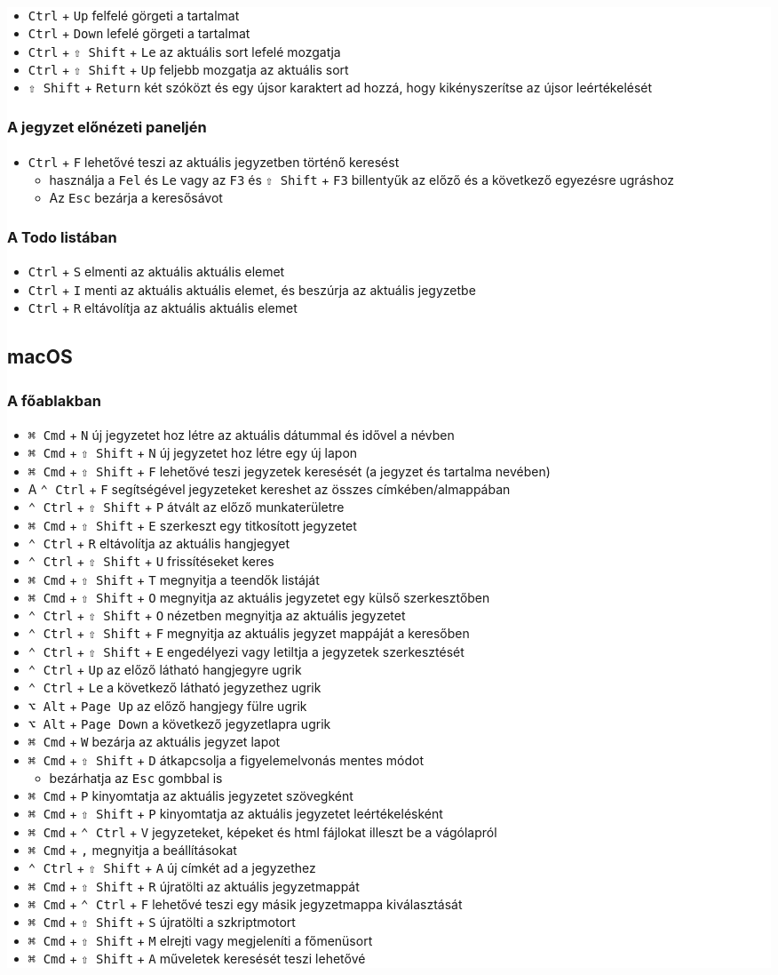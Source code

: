 - <kbd>Ctrl</kbd> + <kbd>Up</kbd> felfelé görgeti a tartalmat
- <kbd>Ctrl</kbd> + <kbd>Down</kbd> lefelé görgeti a tartalmat
- <kbd>Ctrl</kbd> + <kbd>⇧ Shift</kbd> + <kbd>Le</kbd> az aktuális sort lefelé mozgatja
- <kbd>Ctrl</kbd> + <kbd>⇧ Shift</kbd> + <kbd>Up</kbd> feljebb mozgatja az aktuális sort
- <kbd>⇧ Shift</kbd> + <kbd>Return</kbd> két szóközt és egy újsor karaktert ad hozzá, hogy kikényszerítse az újsor leértékelését

### A jegyzet előnézeti paneljén

- <kbd>Ctrl</kbd> + <kbd>F</kbd> lehetővé teszi az aktuális jegyzetben történő keresést
  - használja a <kbd>Fel</kbd> és <kbd>Le</kbd> vagy az <kbd>F3</kbd> és <kbd>⇧ Shift</kbd> + <kbd>F3</kbd> billentyűk az előző és a következő egyezésre ugráshoz
  - Az <kbd>Esc</kbd> bezárja a keresősávot

### A Todo listában

- <kbd>Ctrl</kbd> + <kbd>S</kbd> elmenti az aktuális aktuális elemet
- <kbd>Ctrl</kbd> + <kbd>I</kbd> menti az aktuális aktuális elemet, és beszúrja az aktuális jegyzetbe
- <kbd>Ctrl</kbd> + <kbd>R</kbd> eltávolítja az aktuális aktuális elemet

## macOS

### A főablakban

- <kbd>⌘ Cmd</kbd> + <kbd>N</kbd> új jegyzetet hoz létre az aktuális dátummal és idővel a névben
- <kbd>⌘ Cmd</kbd> + <kbd>⇧ Shift</kbd> + <kbd>N</kbd> új jegyzetet hoz létre egy új lapon
- <kbd>⌘ Cmd</kbd> + <kbd>⇧ Shift</kbd> + <kbd>F</kbd> lehetővé teszi jegyzetek keresését (a jegyzet és tartalma nevében)
- A <kbd>⌃ Ctrl</kbd> + <kbd>F</kbd> segítségével jegyzeteket kereshet az összes címkében/almappában
- <kbd>⌃ Ctrl</kbd> + <kbd>⇧ Shift</kbd> + <kbd>P</kbd> átvált az előző munkaterületre
- <kbd>⌘ Cmd</kbd> + <kbd>⇧ Shift</kbd> + <kbd>E</kbd> szerkeszt egy titkosított jegyzetet
- <kbd>⌃ Ctrl</kbd> + <kbd>R</kbd> eltávolítja az aktuális hangjegyet
- <kbd>⌃ Ctrl</kbd> + <kbd>⇧ Shift</kbd> + <kbd>U</kbd> frissítéseket keres
- <kbd>⌘ Cmd</kbd> + <kbd>⇧ Shift</kbd> + <kbd>T</kbd> megnyitja a teendők listáját
- <kbd>⌘ Cmd</kbd> + <kbd>⇧ Shift</kbd> + <kbd>O</kbd> megnyitja az aktuális jegyzetet egy külső szerkesztőben
- <kbd>⌃ Ctrl</kbd> + <kbd>⇧ Shift</kbd> + <kbd>O</kbd> nézetben megnyitja az aktuális jegyzetet
- <kbd>⌃ Ctrl</kbd> + <kbd>⇧ Shift</kbd> + <kbd>F</kbd> megnyitja az aktuális jegyzet mappáját a keresőben
- <kbd>⌃ Ctrl</kbd> + <kbd>⇧ Shift</kbd> + <kbd>E</kbd> engedélyezi vagy letiltja a jegyzetek szerkesztését
- <kbd>⌃ Ctrl</kbd> + <kbd>Up</kbd> az előző látható hangjegyre ugrik
- <kbd>⌃ Ctrl</kbd> + <kbd>Le</kbd> a következő látható jegyzethez ugrik
- <kbd>⌥ Alt</kbd> + <kbd>Page Up</kbd> az előző hangjegy fülre ugrik
- <kbd>⌥ Alt</kbd> + <kbd>Page Down</kbd> a következő jegyzetlapra ugrik
- <kbd>⌘ Cmd</kbd> + <kbd>W</kbd> bezárja az aktuális jegyzet lapot
- <kbd>⌘ Cmd</kbd> + <kbd>⇧ Shift</kbd> + <kbd>D</kbd> átkapcsolja a figyelemelvonás mentes módot
  - bezárhatja az <kbd>Esc</kbd> gombbal is
- <kbd>⌘ Cmd</kbd> + <kbd>P</kbd> kinyomtatja az aktuális jegyzetet szövegként
- <kbd>⌘ Cmd</kbd> + <kbd>⇧ Shift</kbd> + <kbd>P</kbd> kinyomtatja az aktuális jegyzetet leértékelésként
- <kbd>⌘ Cmd</kbd> + <kbd>⌃ Ctrl</kbd> + <kbd>V</kbd> jegyzeteket, képeket és html fájlokat illeszt be a vágólapról
- <kbd>⌘ Cmd</kbd> + <kbd>,</kbd> megnyitja a beállításokat
- <kbd>⌃ Ctrl</kbd> + <kbd>⇧ Shift</kbd> + <kbd>A</kbd> új címkét ad a jegyzethez
- <kbd>⌘ Cmd</kbd> + <kbd>⇧ Shift</kbd> + <kbd>R</kbd> újratölti az aktuális jegyzetmappát
- <kbd>⌘ Cmd</kbd> + <kbd>⌃ Ctrl</kbd> + <kbd>F</kbd> lehetővé teszi egy másik jegyzetmappa kiválasztását
- <kbd>⌘ Cmd</kbd> + <kbd>⇧ Shift</kbd> + <kbd>S</kbd> újratölti a szkriptmotort
- <kbd>⌘ Cmd</kbd> + <kbd>⇧ Shift</kbd> + <kbd>M</kbd> elrejti vagy megjeleníti a főmenüsort
- <kbd>⌘ Cmd</kbd> + <kbd>⇧ Shift</kbd> + <kbd>A</kbd> műveletek keresését teszi lehetővé